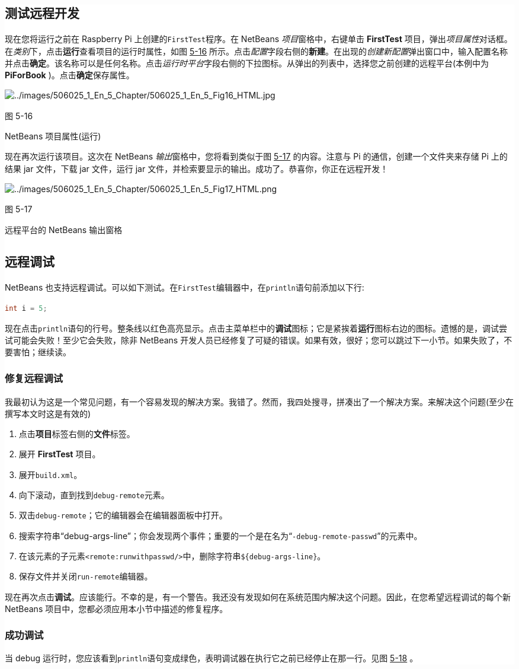 ## 测试远程开发

现在您将运行之前在 Raspberry Pi 上创建的`FirstTest`程序。在 NetBeans *项目*窗格中，右键单击 **FirstTest** 项目，弹出*项目属性*对话框。在*类别*下，点击**运行**查看项目的运行时属性，如图 [5-16](#Fig16) 所示。点击*配置*字段右侧的**新建**。在出现的*创建新配置*弹出窗口中，输入配置名称并点击**确定**。该名称可以是任何名称。点击*运行时平台*字段右侧的下拉图标。从弹出的列表中，选择您之前创建的远程平台(本例中为 **PiForBook** )。点击**确定**保存属性。

![../images/506025_1_En_5_Chapter/506025_1_En_5_Fig16_HTML.jpg](../images/506025_1_En_5_Chapter/506025_1_En_5_Fig16_HTML.jpg)

图 5-16

NetBeans 项目属性(运行)

现在再次运行该项目。这次在 NetBeans *输出*窗格中，您将看到类似于图 [5-17](#Fig17) 的内容。注意与 Pi 的通信，创建一个文件夹来存储 Pi 上的结果 jar 文件，下载 jar 文件，运行 jar 文件，并检索要显示的输出。成功了。恭喜你，你正在远程开发！

![../images/506025_1_En_5_Chapter/506025_1_En_5_Fig17_HTML.png](../images/506025_1_En_5_Chapter/506025_1_En_5_Fig17_HTML.png)

图 5-17

远程平台的 NetBeans 输出窗格

## 远程调试

NetBeans 也支持远程调试。可以如下测试。在`FirstTest`编辑器中，在`println`语句前添加以下行:

```java
int i = 5;

```

现在点击`println`语句的行号。整条线以红色高亮显示。点击主菜单栏中的**调试**图标；它是紧挨着**运行**图标右边的图标。遗憾的是，调试尝试可能会失败！至少它会失败，除非 NetBeans 开发人员已经修复了可疑的错误。如果有效，很好；您可以跳过下一小节。如果失败了，不要害怕；继续读。

### 修复远程调试

我最初认为这是一个常见问题，有一个容易发现的解决方案。我错了。然而，我四处搜寻，拼凑出了一个解决方案。来解决这个问题(至少在撰写本文时这是有效的)

1.  点击**项目**标签右侧的**文件**标签。

2.  展开 **FirstTest** 项目。

3.  展开`build.xml`。

4.  向下滚动，直到找到`debug-remote`元素。

5.  双击`debug-remote`；它的编辑器会在编辑器面板中打开。

6.  搜索字符串“debug-args-line”；你会发现两个事件；重要的一个是在名为“`-debug-remote-passwd`”的元素中。

7.  在该元素的子元素`<remote:runwithpasswd/>`中，删除字符串`${debug-args-line}`。

8.  保存文件并关闭`run-remote`编辑器。

现在再次点击**调试**。应该能行。不幸的是，有一个警告。我还没有发现如何在系统范围内解决这个问题。因此，在您希望远程调试的每个新 NetBeans 项目中，您都必须应用本小节中描述的修复程序。

### 成功调试

当 debug 运行时，您应该看到`println`语句变成绿色，表明调试器在执行它之前已经停止在那一行。见图 [5-18](#Fig18) 。
